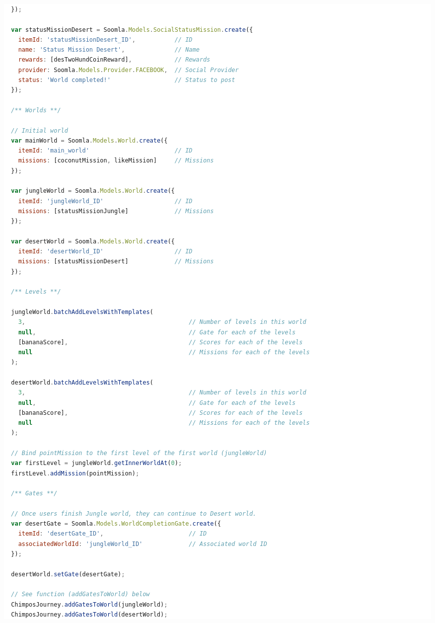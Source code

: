 ``` js
  });

  var statusMissionDesert = Soomla.Models.SocialStatusMission.create({
    itemId: 'statusMissionDesert_ID',           // ID
    name: 'Status Mission Desert',              // Name
    rewards: [desTwoHundCoinReward],            // Rewards
    provider: Soomla.Models.Provider.FACEBOOK,  // Social Provider
    status: 'World completed!'                  // Status to post
  });

  /** Worlds **/

  // Initial world
  var mainWorld = Soomla.Models.World.create({
    itemId: 'main_world'                        // ID
    missions: [coconutMission, likeMission]     // Missions
  });

  var jungleWorld = Soomla.Models.World.create({
    itemId: 'jungleWorld_ID'                    // ID
    missions: [statusMissionJungle]             // Missions
  });

  var desertWorld = Soomla.Models.World.create({
    itemId: 'desertWorld_ID'                    // ID
    missions: [statusMissionDesert]             // Missions
  });

  /** Levels **/

  jungleWorld.batchAddLevelsWithTemplates(
    3,                                              // Number of levels in this world
    null,                                           // Gate for each of the levels
    [bananaScore],                                  // Scores for each of the levels
    null                                            // Missions for each of the levels
  );

  desertWorld.batchAddLevelsWithTemplates(
    3,                                              // Number of levels in this world
    null,                                           // Gate for each of the levels
    [bananaScore],                                  // Scores for each of the levels
    null                                            // Missions for each of the levels
  );

  // Bind pointMission to the first level of the first world (jungleWorld)
  var firstLevel = jungleWorld.getInnerWorldAt(0);
  firstLevel.addMission(pointMission);

  /** Gates **/

  // Once users finish Jungle world, they can continue to Desert world.
  var desertGate = Soomla.Models.WorldCompletionGate.create({
    itemId: 'desertGate_ID',                        // ID
    associatedWorldId: 'jungleWorld_ID'             // Associated world ID
  });

  desertWorld.setGate(desertGate);

  // See function (addGatesToWorld) below
  ChimposJourney.addGatesToWorld(jungleWorld);
  ChimposJourney.addGatesToWorld(desertWorld);


```